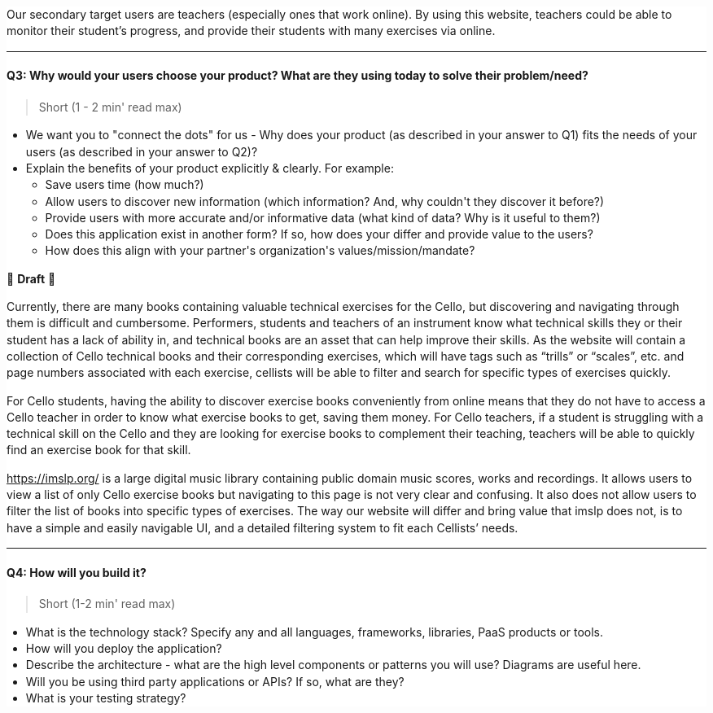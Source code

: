 Our secondary target users are teachers (especially ones that work online). By using this website, teachers could be able to monitor their student’s progress, and provide their students with many exercises via online.


------------------------------------------------------

#### Q3: Why would your users choose your product? What are they using today to solve their problem/need?

> Short (1 - 2 min' read max)
 * We want you to "connect the dots" for us - Why does your product (as described in your answer to Q1) fits the needs of your users (as described in your answer to Q2)?
 * Explain the benefits of your product explicitly & clearly. For example:
    * Save users time (how much?)
    * Allow users to discover new information (which information? And, why couldn't they discover it before?)
    * Provide users with more accurate and/or informative data (what kind of data? Why is it useful to them?)
    * Does this application exist in another form? If so, how does your differ and provide value to the users?
    * How does this align with your partner's organization's values/mission/mandate?

:memo: **Draft** :memo:

Currently, there are many books containing valuable technical exercises for the Cello, but discovering and navigating through them is difficult and cumbersome. Performers, students and teachers of an instrument know what technical skills they or their student has a lack of ability in, and technical books are an asset that can help improve their skills. As the website will contain a collection of Cello technical books and their corresponding exercises, which will have tags such as “trills” or “scales”, etc. and page numbers associated with each exercise, cellists will be able to filter and search for specific types of exercises quickly.

For Cello students, having the ability to discover exercise books conveniently from online means that they do not have to access a Cello teacher in order to know what exercise books to get, saving them money. For Cello teachers, if a student is struggling with a technical skill on the Cello and they are looking for exercise books to complement their teaching, teachers will be able to quickly find an exercise book for that skill.

https://imslp.org/ is a large digital music library containing public domain music scores, works and recordings. It allows users to view a list of only Cello exercise books but navigating to this page is not very clear and confusing. It also does not allow users to filter the list of books into specific types of exercises. The way our website will differ and bring value that imslp does not, is to have a simple and easily navigable UI, and a detailed filtering system to fit each Cellists’ needs.

------------------------------------------------------

#### Q4: How will you build it?

> Short (1-2 min' read max)
 * What is the technology stack? Specify any and all languages, frameworks, libraries, PaaS products or tools. 
 * How will you deploy the application?
 * Describe the architecture - what are the high level components or patterns you will use? Diagrams are useful here. 
 * Will you be using third party applications or APIs? If so, what are they?
 * What is your testing strategy?
